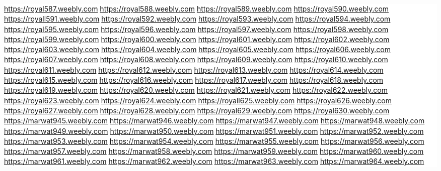 <a href="https://royal587.weebly.com">https://royal587.weebly.com</a>
<a href="https://royal588.weebly.com">https://royal588.weebly.com</a>
<a href="https://royal589.weebly.com">https://royal589.weebly.com</a>
<a href="https://royal590.weebly.com">https://royal590.weebly.com</a>
<a href="https://royall591.weebly.com">https://royall591.weebly.com</a>
<a href="https://royal592.weebly.com">https://royal592.weebly.com</a>
<a href="https://royal593.weebly.com">https://royal593.weebly.com</a>
<a href="https://royal594.weebly.com">https://royal594.weebly.com</a>
<a href="https://royal595.weebly.com">https://royal595.weebly.com</a>
<a href="https://royal596.weebly.com">https://royal596.weebly.com</a>
<a href="https://royal597.weebly.com">https://royal597.weebly.com</a>
<a href="https://royal598.weebly.com">https://royal598.weebly.com</a>
<a href="https://royal599.weebly.com">https://royal599.weebly.com</a>
<a href="https://royal600.weebly.com">https://royal600.weebly.com</a>
<a href="https://royal601.weebly.com">https://royal601.weebly.com</a>
<a href="https://royal602.weebly.com">https://royal602.weebly.com</a>
<a href="https://royal603.weebly.com">https://royal603.weebly.com</a>
<a href="https://royal604.weebly.com">https://royal604.weebly.com</a>
<a href="https://royal605.weebly.com">https://royal605.weebly.com</a>
<a href="https://royal606.weebly.com">https://royal606.weebly.com</a>
<a href="https://royal607.weebly.com">https://royal607.weebly.com</a>
<a href="https://royal608.weebly.com">https://royal608.weebly.com</a>
<a href="https://royal609.weebly.com">https://royal609.weebly.com</a>
<a href="https://royal610.weebly.com">https://royal610.weebly.com</a>
<a href="https://royal611.weebly.com">https://royal611.weebly.com</a>
<a href="https://royal612.weebly.com">https://royal612.weebly.com</a>
<a href="https://royal613.weebly.com">https://royal613.weebly.com</a>
<a href="https://royal614.weebly.com">https://royal614.weebly.com</a>
<a href="https://royal615.weebly.com">https://royal615.weebly.com</a>
<a href="https://royal616.weebly.com">https://royal616.weebly.com</a>
<a href="https://royal617.weebly.com">https://royal617.weebly.com</a>
<a href="https://royal618.weebly.com">https://royal618.weebly.com</a>
<a href="https://royal619.weebly.com">https://royal619.weebly.com</a>
<a href="https://royal620.weebly.com">https://royal620.weebly.com</a>
<a href="https://royal621.weebly.com">https://royal621.weebly.com</a>
<a href="https://royal622.weebly.com">https://royal622.weebly.com</a>
<a href="https://royal623.weebly.com">https://royal623.weebly.com</a>
<a href="https://royal624.weebly.com">https://royal624.weebly.com</a>
<a href="https://royall625.weebly.com">https://royall625.weebly.com</a>
<a href="https://royal626.weebly.com">https://royal626.weebly.com</a>
<a href="https://royal627.weebly.com">https://royal627.weebly.com</a>
<a href="https://royal628.weebly.com">https://royal628.weebly.com</a>
<a href="https://royal629.weebly.com">https://royal629.weebly.com</a>
<a href="https://royal630.weebly.com">https://royal630.weebly.com</a>
<a href="https://marwat945.weebly.com">https://marwat945.weebly.com</a>
<a href="https://marwat946.weebly.com">https://marwat946.weebly.com</a>
<a href="https://marwat947.weebly.com">https://marwat947.weebly.com</a>
<a href="https://marwat948.weebly.com">https://marwat948.weebly.com</a>
<a href="https://marwat949.weebly.com">https://marwat949.weebly.com</a>
<a href="https://marwat950.weebly.com">https://marwat950.weebly.com</a>
<a href="https://marwat951.weebly.com">https://marwat951.weebly.com</a>
<a href="https://marwat952.weebly.com">https://marwat952.weebly.com</a>
<a href="https://marwat953.weebly.com">https://marwat953.weebly.com</a>
<a href="https://marwat954.weebly.com">https://marwat954.weebly.com</a>
<a href="https://marwat955.weebly.com">https://marwat955.weebly.com</a>
<a href="https://marwat956.weebly.com">https://marwat956.weebly.com</a>
<a href="https://marwat957.weebly.com">https://marwat957.weebly.com</a>
<a href="https://marwat958.weebly.com">https://marwat958.weebly.com</a>
<a href="https://marwat959.weebly.com">https://marwat959.weebly.com</a>
<a href="https://marwat960.weebly.com">https://marwat960.weebly.com</a>
<a href="https://marwat961.weebly.com">https://marwat961.weebly.com</a>
<a href="https://marwat962.weebly.com">https://marwat962.weebly.com</a>
<a href="https://marwat963.weebly.com">https://marwat963.weebly.com</a>
<a href="https://marwat964.weebly.com">https://marwat964.weebly.com</a>